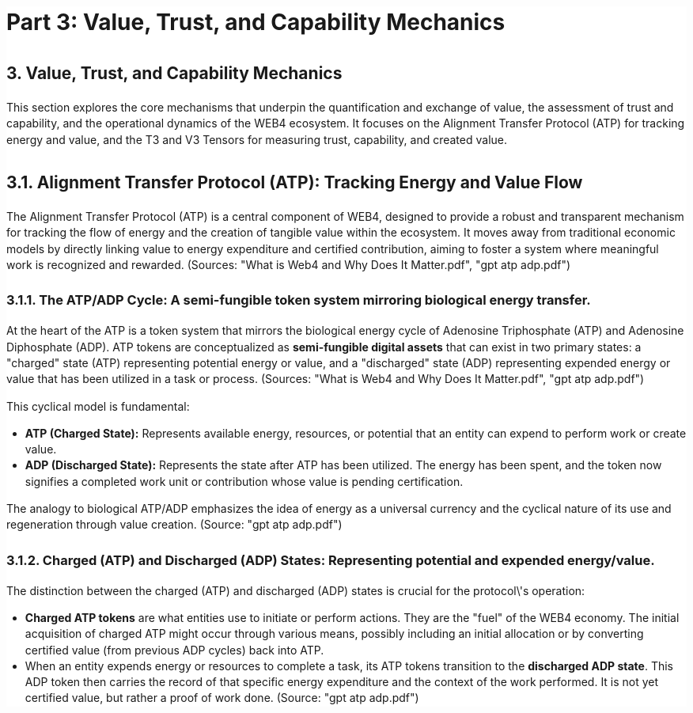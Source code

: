 # Part 3: Value, Trust, and Capability Mechanics

## 3. Value, Trust, and Capability Mechanics

This section explores the core mechanisms that underpin the quantification and exchange of value, the assessment of trust and capability, and the operational dynamics of the WEB4 ecosystem. It focuses on the Alignment Transfer Protocol (ATP) for tracking energy and value, and the T3 and V3 Tensors for measuring trust, capability, and created value.

## 3.1. Alignment Transfer Protocol (ATP): Tracking Energy and Value Flow

The Alignment Transfer Protocol (ATP) is a central component of WEB4, designed to provide a robust and transparent mechanism for tracking the flow of energy and the creation of tangible value within the ecosystem. It moves away from traditional economic models by directly linking value to energy expenditure and certified contribution, aiming to foster a system where meaningful work is recognized and rewarded. (Sources: "What is Web4 and Why Does It Matter.pdf", "gpt atp adp.pdf")

### 3.1.1. The ATP/ADP Cycle: A semi-fungible token system mirroring biological energy transfer.

At the heart of the ATP is a token system that mirrors the biological energy cycle of Adenosine Triphosphate (ATP) and Adenosine Diphosphate (ADP). ATP tokens are conceptualized as **semi-fungible digital assets** that can exist in two primary states: a "charged" state (ATP) representing potential energy or value, and a "discharged" state (ADP) representing expended energy or value that has been utilized in a task or process. (Sources: "What is Web4 and Why Does It Matter.pdf", "gpt atp adp.pdf")

This cyclical model is fundamental:

*   **ATP (Charged State):** Represents available energy, resources, or potential that an entity can expend to perform work or create value.
*   **ADP (Discharged State):** Represents the state after ATP has been utilized. The energy has been spent, and the token now signifies a completed work unit or contribution whose value is pending certification.

The analogy to biological ATP/ADP emphasizes the idea of energy as a universal currency and the cyclical nature of its use and regeneration through value creation. (Source: "gpt atp adp.pdf")

### 3.1.2. Charged (ATP) and Discharged (ADP) States: Representing potential and expended energy/value.

The distinction between the charged (ATP) and discharged (ADP) states is crucial for the protocol\\'s operation:

*   **Charged ATP tokens** are what entities use to initiate or perform actions. They are the "fuel" of the WEB4 economy. The initial acquisition of charged ATP might occur through various means, possibly including an initial allocation or by converting certified value (from previous ADP cycles) back into ATP.
*   When an entity expends energy or resources to complete a task, its ATP tokens transition to the **discharged ADP state**. This ADP token then carries the record of that specific energy expenditure and the context of the work performed. It is not yet certified value, but rather a proof of work done. (Source: "gpt atp adp.pdf")
